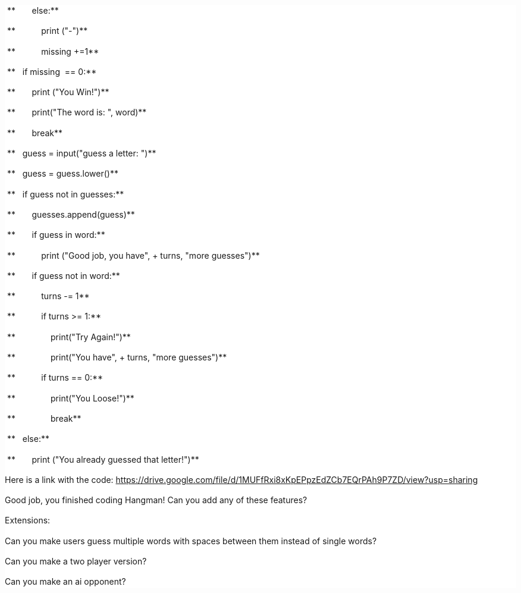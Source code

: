  **       else:**

 **           print ("-")**

 **           missing +=1**

 **   if missing  == 0:**

 **       print ("You Win!")**

 **       print("The word is: ", word)**

 **       break**

 **   guess = input("guess a letter: ")**

 **   guess = guess.lower()**

 **   if guess not in guesses:**

 **       guesses.append(guess)**

 **       if guess in word:**

 **           print ("Good job, you have", + turns, "more guesses")**

 **       if guess not in word:**

 **           turns -= 1** 

 **           if turns >= 1:**

 **               print("Try Again!")**

 **               print("You have", + turns, "more guesses")**

 **           if turns == 0:**

 **               print("You Loose!")**

 **               break**  

 **   else:**

 **       print ("You already guessed that letter!")**

Here is a link with the code: <https://drive.google.com/file/d/1MUFfRxi8xKpEPpzEdZCb7EQrPAh9P7ZD/view?usp=sharing> 



Good job, you finished coding Hangman! Can you add any of these features?

Extensions:

Can you make users guess multiple words with spaces between them instead of single words?

Can you make a two player version?

Can you make an ai opponent? 



